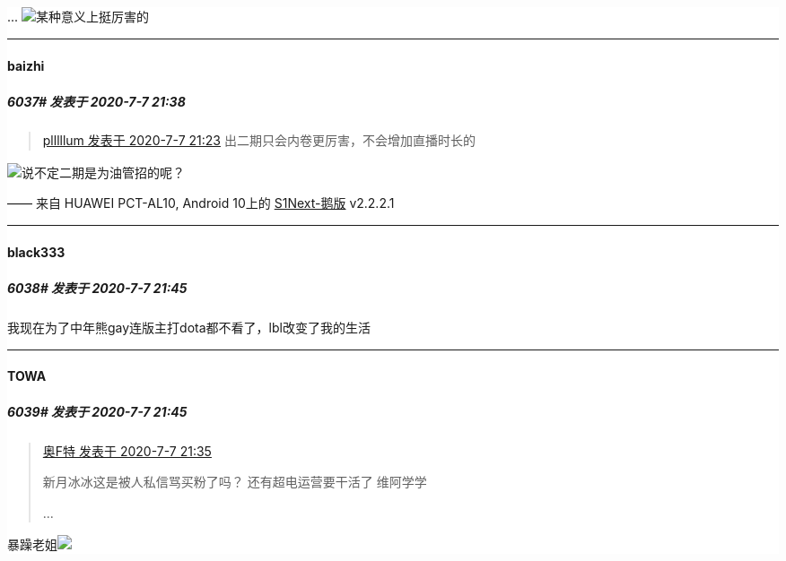 
 ...</blockquote>
<img src="https://static.saraba1st.com/image/smiley/face2017/068.png" referrerpolicy="no-referrer">某种意义上挺厉害的







-----

####  baizhi  
##### 6037#       发表于 2020-7-7 21:38



<blockquote><a href="httphttps://bbs.saraba1st.com/2b/forum.php?mod=redirect&amp;goto=findpost&amp;pid=48108662&amp;ptid=1945741" target="_blank">plllllum 发表于 2020-7-7 21:23</a>
出二期只会内卷更厉害，不会增加直播时长的</blockquote>
<img src="https://static.saraba1st.com/image/smiley/face2017/169.gif" referrerpolicy="no-referrer">说不定二期是为油管招的呢？

—— 来自 HUAWEI PCT-AL10, Android 10上的 [S1Next-鹅版](https://github.com/ykrank/S1-Next/releases) v2.2.2.1







-----

####  black333  
##### 6038#       发表于 2020-7-7 21:45




我现在为了中年熊gay连版主打dota都不看了，lbl改变了我的生活







-----

####  TOWA  
##### 6039#       发表于 2020-7-7 21:45



<blockquote><a href="httphttps://bbs.saraba1st.com/2b/forum.php?mod=redirect&amp;goto=findpost&amp;pid=48108785&amp;ptid=1945741" target="_blank">奥F特 发表于 2020-7-7 21:35</a>

新月冰冰这是被人私信骂买粉了吗？ 还有超电运营要干活了 维阿学学


 ...</blockquote>
暴躁老姐<img src="https://static.saraba1st.com/image/smiley/face2017/009.gif" referrerpolicy="no-referrer">


